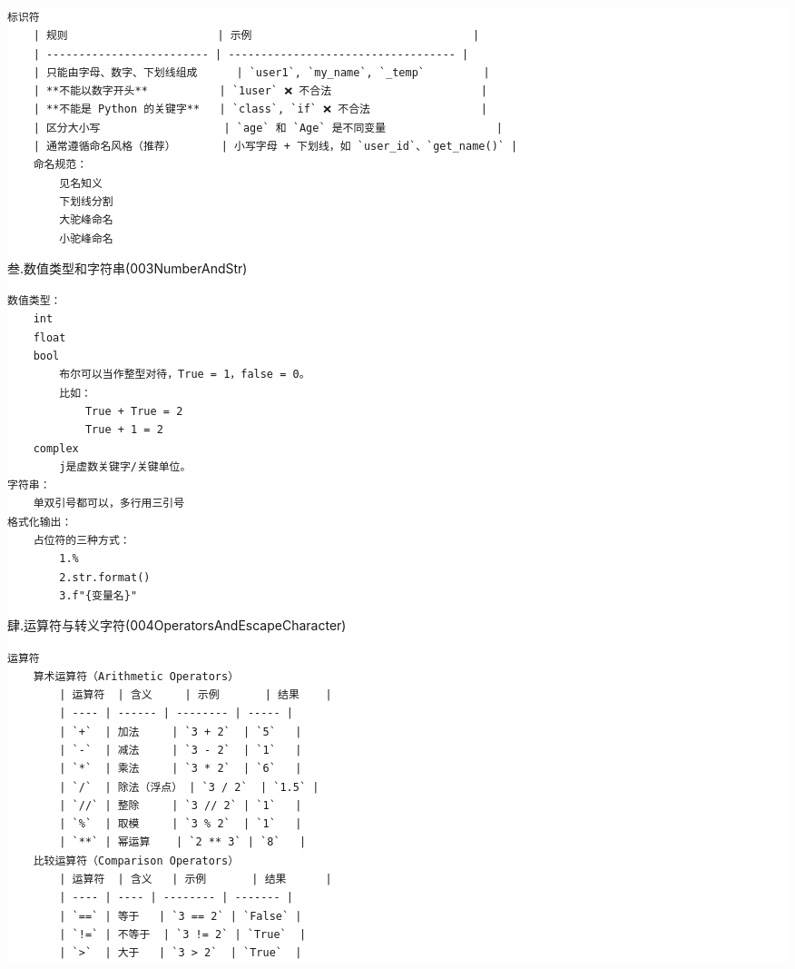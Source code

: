     标识符
        | 规则                       | 示例                                  |
        | ------------------------- | ----------------------------------- |
        | 只能由字母、数字、下划线组成      | `user1`, `my_name`, `_temp`         |
        | **不能以数字开头**           | `1user` ❌ 不合法                       |
        | **不能是 Python 的关键字**   | `class`, `if` ❌ 不合法                 |
        | 区分大小写                   | `age` 和 `Age` 是不同变量                 |
        | 通常遵循命名风格（推荐）       | 小写字母 + 下划线，如 `user_id`、`get_name()` |
        命名规范：
            见名知义
            下划线分割
            大驼峰命名
            小驼峰命名

        

叁.数值类型和字符串(003NumberAndStr)
    
    数值类型：
        int
        float
        bool
            布尔可以当作整型对待，True = 1，false = 0。
            比如：
                True + True = 2
                True + 1 = 2
        complex
            j是虚数关键字/关键单位。
    字符串：
        单双引号都可以，多行用三引号
    格式化输出：
        占位符的三种方式：
            1.%
            2.str.format()
            3.f"{变量名}"



肆.运算符与转义字符(004OperatorsAndEscapeCharacter)
    
    运算符
        算术运算符（Arithmetic Operators）
            | 运算符  | 含义     | 示例       | 结果    |
            | ---- | ------ | -------- | ----- |
            | `+`  | 加法     | `3 + 2`  | `5`   |
            | `-`  | 减法     | `3 - 2`  | `1`   |
            | `*`  | 乘法     | `3 * 2`  | `6`   |
            | `/`  | 除法（浮点） | `3 / 2`  | `1.5` |
            | `//` | 整除     | `3 // 2` | `1`   |
            | `%`  | 取模     | `3 % 2`  | `1`   |
            | `**` | 幂运算    | `2 ** 3` | `8`   |
        比较运算符（Comparison Operators）
            | 运算符  | 含义   | 示例       | 结果      |
            | ---- | ---- | -------- | ------- |
            | `==` | 等于   | `3 == 2` | `False` |
            | `!=` | 不等于  | `3 != 2` | `True`  |
            | `>`  | 大于   | `3 > 2`  | `True`  |